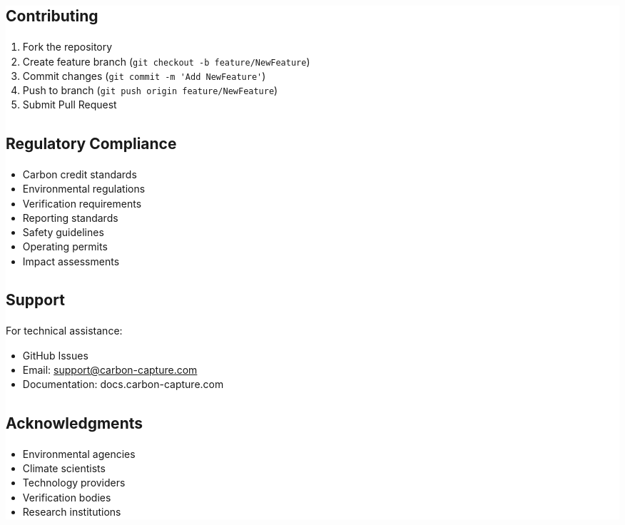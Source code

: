 ## Contributing

1. Fork the repository
2. Create feature branch (`git checkout -b feature/NewFeature`)
3. Commit changes (`git commit -m 'Add NewFeature'`)
4. Push to branch (`git push origin feature/NewFeature`)
5. Submit Pull Request

## Regulatory Compliance

- Carbon credit standards
- Environmental regulations
- Verification requirements
- Reporting standards
- Safety guidelines
- Operating permits
- Impact assessments

## Support

For technical assistance:
- GitHub Issues
- Email: support@carbon-capture.com
- Documentation: docs.carbon-capture.com

## Acknowledgments

- Environmental agencies
- Climate scientists
- Technology providers
- Verification bodies
- Research institutions
